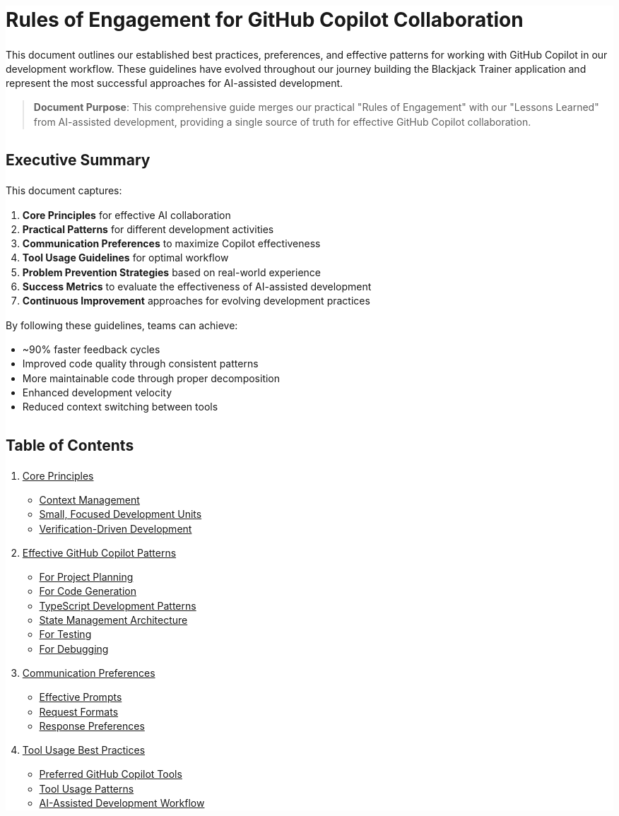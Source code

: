 # Rules of Engagement for GitHub Copilot Collaboration

This document outlines our established best practices, preferences, and effective patterns for working with GitHub Copilot in our development workflow. These guidelines have evolved throughout our journey building the Blackjack Trainer application and represent the most successful approaches for AI-assisted development.

> **Document Purpose**: This comprehensive guide merges our practical "Rules of Engagement" with our "Lessons Learned" from AI-assisted development, providing a single source of truth for effective GitHub Copilot collaboration.

## Executive Summary

This document captures:
1. **Core Principles** for effective AI collaboration
2. **Practical Patterns** for different development activities
3. **Communication Preferences** to maximize Copilot effectiveness
4. **Tool Usage Guidelines** for optimal workflow
5. **Problem Prevention Strategies** based on real-world experience
6. **Success Metrics** to evaluate the effectiveness of AI-assisted development
7. **Continuous Improvement** approaches for evolving development practices

By following these guidelines, teams can achieve:
- ~90% faster feedback cycles
- Improved code quality through consistent patterns
- More maintainable code through proper decomposition
- Enhanced development velocity
- Reduced context switching between tools

## Table of Contents

1. [Core Principles](#core-principles)
   - [Context Management](#1-context-management-is-critical)
   - [Small, Focused Development Units](#2-small-focused-development-units)
   - [Verification-Driven Development](#3-verification-driven-development)

2. [Effective GitHub Copilot Patterns](#effective-github-copilot-patterns)
   - [For Project Planning](#for-project-planning)
   - [For Code Generation](#for-code-generation)
   - [TypeScript Development Patterns](#typescript-development-patterns)
   - [State Management Architecture](#state-management-architecture)
   - [For Testing](#for-testing)
   - [For Debugging](#for-debugging)

3. [Communication Preferences](#communication-preferences)
   - [Effective Prompts](#effective-prompts)
   - [Request Formats](#request-formats)
   - [Response Preferences](#response-preferences)

4. [Tool Usage Best Practices](#tool-usage-best-practices)
   - [Preferred GitHub Copilot Tools](#preferred-github-copilot-tools)
   - [Tool Usage Patterns](#tool-usage-patterns)
   - [AI-Assisted Development Workflow](#ai-assisted-development-workflow)

